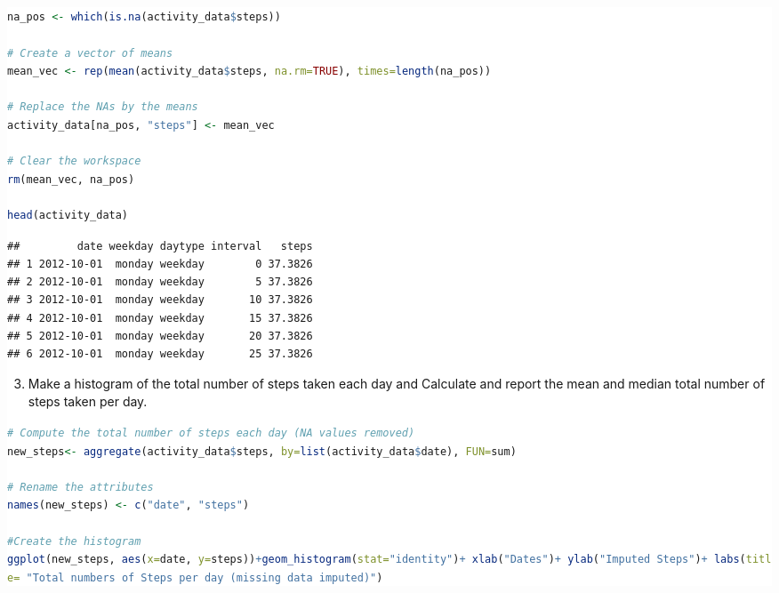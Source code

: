 
```r
na_pos <- which(is.na(activity_data$steps))

# Create a vector of means
mean_vec <- rep(mean(activity_data$steps, na.rm=TRUE), times=length(na_pos))

# Replace the NAs by the means
activity_data[na_pos, "steps"] <- mean_vec

# Clear the workspace
rm(mean_vec, na_pos)

head(activity_data)
```

```
##         date weekday daytype interval   steps
## 1 2012-10-01  monday weekday        0 37.3826
## 2 2012-10-01  monday weekday        5 37.3826
## 3 2012-10-01  monday weekday       10 37.3826
## 4 2012-10-01  monday weekday       15 37.3826
## 5 2012-10-01  monday weekday       20 37.3826
## 6 2012-10-01  monday weekday       25 37.3826
```



3. Make a histogram of the total number of steps taken each day and Calculate and report the mean and median total number of steps taken per day.


```r
# Compute the total number of steps each day (NA values removed)
new_steps<- aggregate(activity_data$steps, by=list(activity_data$date), FUN=sum)

# Rename the attributes
names(new_steps) <- c("date", "steps")

#Create the histogram
ggplot(new_steps, aes(x=date, y=steps))+geom_histogram(stat="identity")+ xlab("Dates")+ ylab("Imputed Steps")+ labs(title= "Total numbers of Steps per day (missing data imputed)")
```
